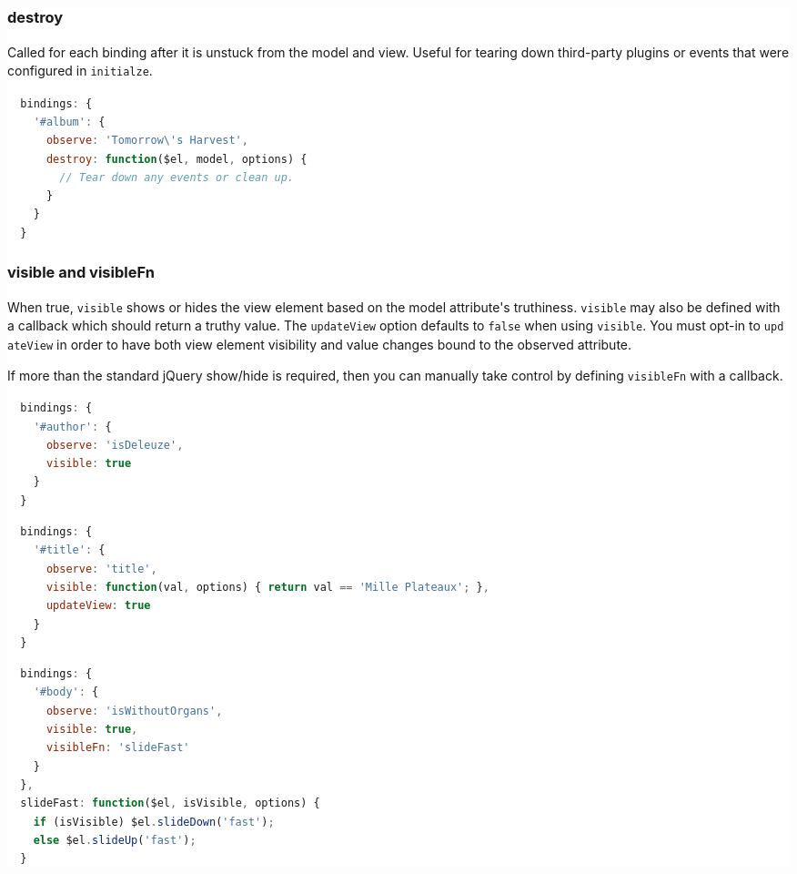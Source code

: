 ### destroy

Called for each binding after it is unstuck from the model and view. Useful for tearing down third-party plugins or events that were configured in `initialze`.

```javascript  
  bindings: {
    '#album': {
      observe: 'Tomorrow\'s Harvest',
      destroy: function($el, model, options) {
        // Tear down any events or clean up.
      }
    }
  }
```

### visible and visibleFn

When true, `visible` shows or hides the view element based on the model attribute's truthiness. `visible` may also be defined with a callback which should return a truthy value.
The `updateView` option defaults to `false` when using `visible`. You must opt-in to `updateView` in order to have both view element visibility and value changes bound to the observed attribute.

If more than the standard jQuery show/hide is required, then you can manually take control by defining `visibleFn` with a callback. 

```javascript  
  bindings: {
    '#author': {
      observe: 'isDeleuze',
      visible: true
    }
  }
```

```javascript  
  bindings: {
    '#title': {
      observe: 'title',
      visible: function(val, options) { return val == 'Mille Plateaux'; },
      updateView: true
    }
  }
```

```javascript  
  bindings: {
    '#body': {
      observe: 'isWithoutOrgans',
      visible: true,
      visibleFn: 'slideFast'
    }
  },
  slideFast: function($el, isVisible, options) {
    if (isVisible) $el.slideDown('fast');
    else $el.slideUp('fast');
  }
```
